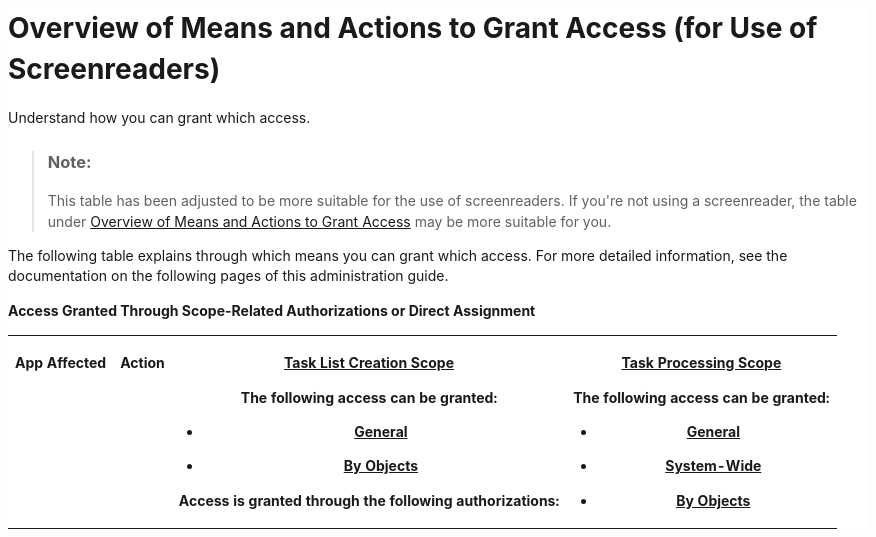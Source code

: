 

# Overview of Means and Actions to Grant Access \(for Use of Screenreaders\)

Understand how you can grant which access.

> ### Note:  
> This table has been adjusted to be more suitable for the use of screenreaders. If you're not using a screenreader, the table under [Overview of Means and Actions to Grant Access](overview-of-means-and-actions-to-grant-access-1923b89.md) may be more suitable for you.

The following table explains through which means you can grant which access. For more detailed information, see the documentation on the following pages of this administration guide.



**Access Granted Through Scope-Related Authorizations or Direct Assignment**


<table>
<tr>
<th valign="top">

App Affected



</th>
<th valign="top">

Action



</th>
<th valign="top" colspan="5">

[Task List Creation Scope](task-list-creation-scope-ba4100e.md)

The following access can be granted:

-   [General](how-to-grant-general-access-dc228ef.md)

-   [By Objects](how-to-grant-access-to-specific-objects-822ddcf.md)


Access is granted through the following authorizations:



</th>
<th valign="top" colspan="6">

[Task Processing Scope](task-processing-scope-b4f8ec6.md)

The following access can be granted:

-   [General](how-to-grant-general-access-2d5fa55.md)

-   [System-Wide](how-to-grant-system-wide-access-92e1980.md)

-   [By Objects](how-to-grant-access-to-specific-objects-1d6de41.md)

